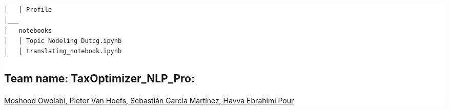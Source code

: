 ```
│   │ Profile
│___ 
│   notebooks
│   │ Topic Nodeling Dutcg.ipynb  
│   │ translating_notebook.ipynb

```
## Team name: TaxOptimizer_NLP_Pro: 
<a href="https://github.com/Moshood Owolabi">Moshood Owolabi, 
<a href="https://www.linkedin.com/in/pieter-van-hoefs">Pieter Van Hoefs,
<a href="https://www.linkedin.com/in/sebastiangarciamartinez">Sebastián García Martínez, 
<a href="https://www.linkedin.com/in/havva-ebrahimi-pour"> Havva Ebrahimi Pour</a>
